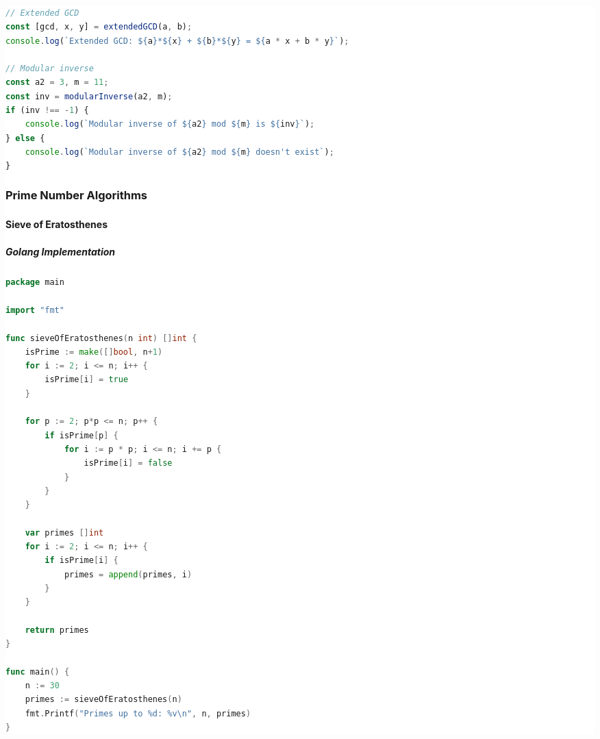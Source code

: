 ```javascript
// Extended GCD
const [gcd, x, y] = extendedGCD(a, b);
console.log(`Extended GCD: ${a}*${x} + ${b}*${y} = ${a * x + b * y}`);

// Modular inverse
const a2 = 3, m = 11;
const inv = modularInverse(a2, m);
if (inv !== -1) {
    console.log(`Modular inverse of ${a2} mod ${m} is ${inv}`);
} else {
    console.log(`Modular inverse of ${a2} mod ${m} doesn't exist`);
}
```

### Prime Number Algorithms

#### Sieve of Eratosthenes

##### Golang Implementation

```go
package main

import "fmt"

func sieveOfEratosthenes(n int) []int {
    isPrime := make([]bool, n+1)
    for i := 2; i <= n; i++ {
        isPrime[i] = true
    }
    
    for p := 2; p*p <= n; p++ {
        if isPrime[p] {
            for i := p * p; i <= n; i += p {
                isPrime[i] = false
            }
        }
    }
    
    var primes []int
    for i := 2; i <= n; i++ {
        if isPrime[i] {
            primes = append(primes, i)
        }
    }
    
    return primes
}

func main() {
    n := 30
    primes := sieveOfEratosthenes(n)
    fmt.Printf("Primes up to %d: %v\n", n, primes)
}
```
